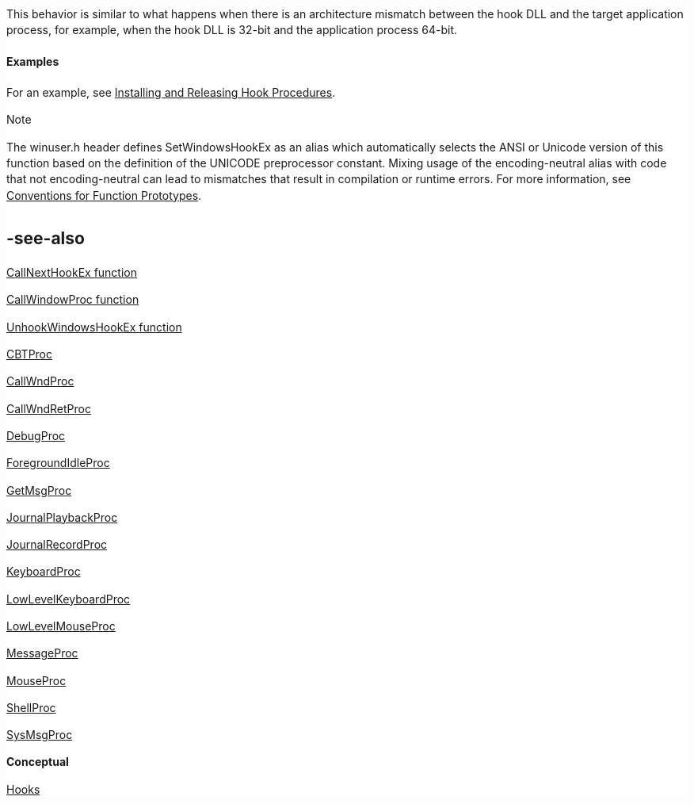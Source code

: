 </li>
</ul>
This behavior is similar to what happens when there is an architecture mismatch between the hook DLL and the target application process, for example, when the hook DLL is 32-bit and the application process 64-bit. 


#### Examples

For an example, see [Installing and Releasing Hook Procedures](/windows/desktop/winmsg/using-hooks).

> [!NOTE]
> The winuser.h header defines SetWindowsHookEx as an alias which automatically selects the ANSI or Unicode version of this function based on the definition of the UNICODE preprocessor constant. Mixing usage of the encoding-neutral alias with code that not encoding-neutral can lead to mismatches that result in compilation or runtime errors. For more information, see [Conventions for Function Prototypes](/windows/win32/intl/conventions-for-function-prototypes).

## -see-also

[CallNextHookEx function](nf-winuser-callnexthookex.md)

[CallWindowProc function](nf-winuser-callwindowproca.md)

[UnhookWindowsHookEx function](nf-winuser-unhookwindowshookex.md)

[CBTProc](/windows/win32/winmsg/cbtproc)

[CallWndProc](/windows/win32/winmsg/callwndproc)

[CallWndRetProc](nc-winuser-hookproc.md)

[DebugProc](/windows/win32/winmsg/debugproc)

[ForegroundIdleProc](/windows/win32/winmsg/foregroundidleproc)

[GetMsgProc](/windows/win32/winmsg/getmsgproc)

[JournalPlaybackProc](/windows/win32/winmsg/journalplaybackproc)

[JournalRecordProc](/windows/win32/winmsg/journalrecordproc)

[KeyboardProc](/windows/win32/winmsg/keyboardproc)

[LowLevelKeyboardProc](/windows/win32/winmsg/lowlevelkeyboardproc)

[LowLevelMouseProc](/windows/win32/winmsg/lowlevelmouseproc)

[MessageProc](/windows/win32/winmsg/messageproc)

[MouseProc](/windows/win32/winmsg/mouseproc)

[ShellProc](/windows/win32/winmsg/shellproc)

[SysMsgProc](/windows/win32/winmsg/sysmsgproc)

<b>Conceptual</b>

[Hooks](/windows/desktop/winmsg/hooks)
